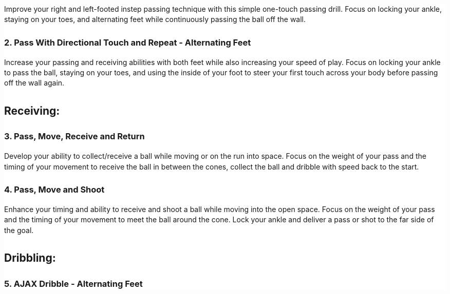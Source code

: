 Improve your right and left-footed instep passing technique with this simple one-touch passing drill. Focus on locking your ankle, staying on your toes, and alternating feet while continuously passing the ball off the wall.

### 2. Pass With Directional Touch and Repeat - Alternating Feet

<video class="mux-video mt-sm" id="player" poster="https://image.mux.com/slU00VuQsGOPYik8Znph5szID02WA6C01BzFbeezg2TAqw/thumbnail.png" controls>
	<source src="https://stream.mux.com/slU00VuQsGOPYik8Znph5szID02WA6C01BzFbeezg2TAqw.m3u8" type="video/mp4" />
</video>

Increase your passing and receiving abilities with both feet while also increasing your speed of play. Focus on locking your ankle to pass the ball, staying on your toes, and using the inside of your foot to steer your first touch across your body before passing off the wall again.

## Receiving:

### 3. Pass, Move, Receive and Return

<video class="mux-video mt-sm" id="player" poster="https://image.mux.com/eZDIQbgj5019TcgA9NdPP96mlGXMveQWLA25YhjSQyEI/thumbnail.png" controls>
	<source src="https://stream.mux.com/eZDIQbgj5019TcgA9NdPP96mlGXMveQWLA25YhjSQyEI.m3u8" type="video/mp4" />
</video>

Develop your ability to collect/receive a ball while moving or on the run into space. Focus on the weight of your pass and the timing of your movement to receive the ball in between the cones, collect the ball and dribble with speed back to the start.

### 4. Pass, Move and Shoot

<video class="mux-video mt-sm" id="player" poster="https://image.mux.com/FWrHvLdJRxoCF00YfJDq6Apvcp00eLuA3Hemzv6NNm6bE/thumbnail.png" controls>
	<source src="https://stream.mux.com/FWrHvLdJRxoCF00YfJDq6Apvcp00eLuA3Hemzv6NNm6bE.m3u8" type="video/mp4" />
</video>

Enhance your timing and ability to receive and shoot a ball while moving into the open space. Focus on the weight of your pass and the timing of your movement to meet the ball around the cone. Lock your ankle and deliver a pass or shot to the far side of the goal.

## Dribbling:

### 5. AJAX Dribble - Alternating Feet

<video class="mux-video mt-sm" id="player" poster="https://image.mux.com/6nvEwwqInHJEjBbSCMuc2UhMM7baq9rizs7CvLLEXgU/thumbnail.png" controls>
	<source src="https://stream.mux.com/6nvEwwqInHJEjBbSCMuc2UhMM7baq9rizs7CvLLEXgU.m3u8" type="video/mp4" />
</video>
